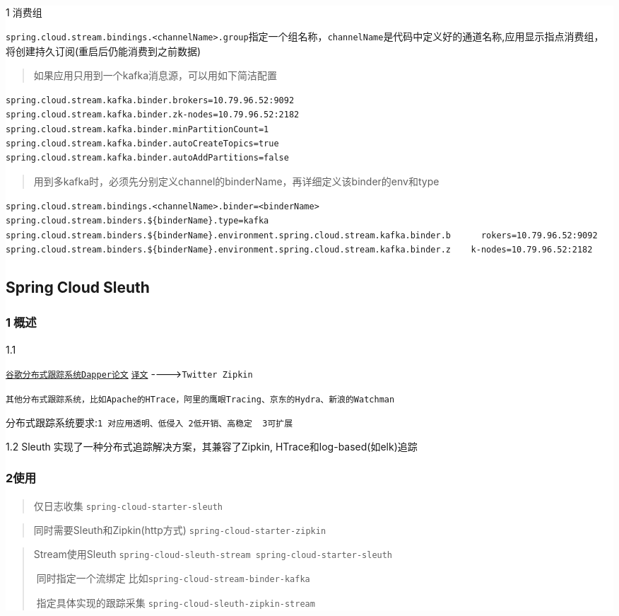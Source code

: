 

1  消费组

`spring.cloud.stream.bindings.<channelName>.group`指定一个组名称，`channelName`是代码中定义好的通道名称,应用显示指点消费组，将创建持久订阅(重启后仍能消费到之前数据)

> 如果应用只用到一个kafka消息源，可以用如下简洁配置

```properties
spring.cloud.stream.kafka.binder.brokers=10.79.96.52:9092
spring.cloud.stream.kafka.binder.zk-nodes=10.79.96.52:2182
spring.cloud.stream.kafka.binder.minPartitionCount=1
spring.cloud.stream.kafka.binder.autoCreateTopics=true
spring.cloud.stream.kafka.binder.autoAddPartitions=false
```

> 用到多kafka时，必须先分别定义channel的binderName，再详细定义该binder的env和type

```properties
spring.cloud.stream.bindings.<channelName>.binder=<binderName>
spring.cloud.stream.binders.${binderName}.type=kafka
spring.cloud.stream.binders.${binderName}.environment.spring.cloud.stream.kafka.binder.b      rokers=10.79.96.52:9092
spring.cloud.stream.binders.${binderName}.environment.spring.cloud.stream.kafka.binder.z	k-nodes=10.79.96.52:2182
```



## Spring Cloud Sleuth

### 1 概述

1.1 

[`谷歌分布式跟踪系统Dapper论文`](http://static.googleusercontent.com/media/research.google.com/zh-CN//archive/papers/dapper-2010-1.pdf)  [`译文`](http://bigbully.github.io/Dapper-translation/)   ---->`Twitter Zipkin `

​	`其他分布式跟踪系统，比如Apache的HTrace，阿里的鹰眼Tracing、京东的Hydra、新浪的Watchman`

分布式跟踪系统要求:`1 对应用透明、低侵入 2低开销、高稳定  3可扩展`

1.2  Sleuth 实现了一种分布式追踪解决方案，其兼容了Zipkin, HTrace和log-based(如elk)追踪

### 2使用

> 仅日志收集 `spring-cloud-starter-sleuth`



> 同时需要Sleuth和Zipkin(http方式)  `spring-cloud-starter-zipkin`



> Stream使用Sleuth  `spring-cloud-sleuth-stream spring-cloud-starter-sleuth` 
>
> ​		同时指定一个流绑定  比如`spring-cloud-stream-binder-kafka`
>
> ​			指定具体实现的跟踪采集 `spring-cloud-sleuth-zipkin-stream`
